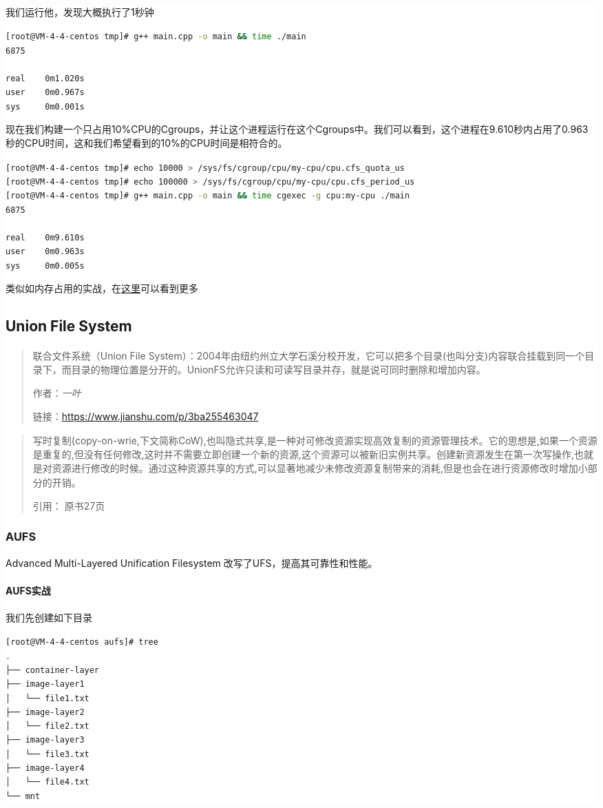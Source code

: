```c++
```

我们运行他，发现大概执行了1秒钟

```sh
[root@VM-4-4-centos tmp]# g++ main.cpp -o main && time ./main
6875

real    0m1.020s
user    0m0.967s
sys     0m0.001s
```

现在我们构建一个只占用10%CPU的Cgroups，并让这个进程运行在这个Cgroups中。我们可以看到，这个进程在9.610秒内占用了0.963秒的CPU时间，这和我们希望看到的10%的CPU时间是相符合的。

```sh
[root@VM-4-4-centos tmp]# echo 10000 > /sys/fs/cgroup/cpu/my-cpu/cpu.cfs_quota_us
[root@VM-4-4-centos tmp]# echo 100000 > /sys/fs/cgroup/cpu/my-cpu/cpu.cfs_period_us 
[root@VM-4-4-centos tmp]# g++ main.cpp -o main && time cgexec -g cpu:my-cpu ./main
6875

real    0m9.610s
user    0m0.963s
sys     0m0.005s
```

类似如内存占用的实战，在[这里](https://www.cnblogs.com/sparkdev/p/8296063.html)可以看到更多



## Union File System

>联合文件系统（Union File System）：2004年由纽约州立大学石溪分校开发，它可以把多个目录(也叫分支)内容联合挂载到同一个目录下，而目录的物理位置是分开的。UnionFS允许只读和可读写目录并存，就是说可同时删除和增加内容。
>
>作者：_一叶_
>
>链接：https://www.jianshu.com/p/3ba255463047

>写时复制(copy-on-wrie,下文简称CoW),也叫隐式共享,是一种对可修改资源实现高效复制的资源管理技术。它的思想是,如果一个资源是重复的,但没有任何修改,这时并不需要立即创建一个新的资源,这个资源可以被新旧实例共享。创建新资源发生在第一次写操作,也就是对资源进行修改的时候。通过这种资源共享的方式,可以显著地减少未修改资源复制带来的消耗,但是也会在进行资源修改时增加小部分的开销。
>
>引用： 原书27页

### AUFS

 Advanced Multi-Layered Unification Filesystem 改写了UFS，提高其可靠性和性能。

#### AUFS实战

我们先创建如下目录

```sh
[root@VM-4-4-centos aufs]# tree 
.
├── container-layer
├── image-layer1
│   └── file1.txt
├── image-layer2
│   └── file2.txt
├── image-layer3
│   └── file3.txt
├── image-layer4
│   └── file4.txt
└── mnt
```
